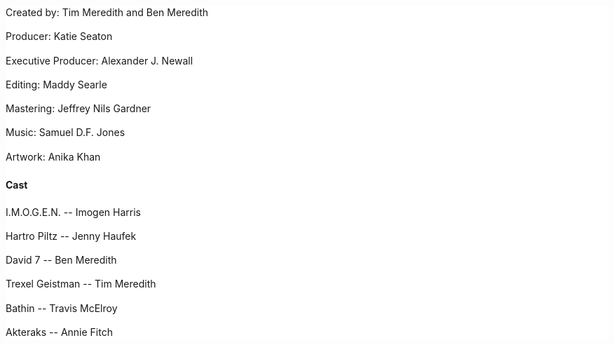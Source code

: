 Created by: Tim Meredith and Ben Meredith

Producer: Katie Seaton

Executive Producer: Alexander J. Newall

Editing: Maddy Searle

Mastering: Jeffrey Nils Gardner

Music: Samuel D.F. Jones

Artwork: Anika Khan

#### Cast

I.M.O.G.E.N. -- Imogen Harris

Hartro Piltz -- Jenny Haufek

David 7 -- Ben Meredith

Trexel Geistman -- Tim Meredith

Bathin -- Travis McElroy

Akteraks -- Annie Fitch

